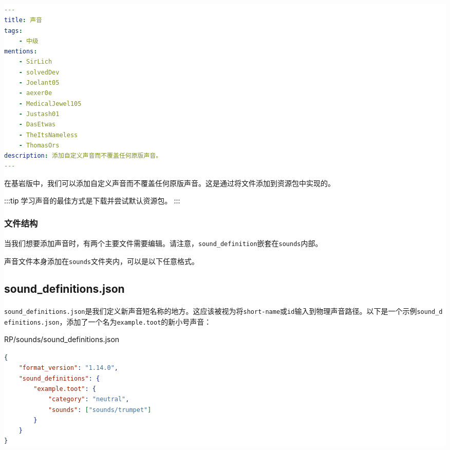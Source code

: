 ```yaml
---
title: 声音
tags:
    - 中级
mentions:
    - SirLich
    - solvedDev
    - Joelant05
    - aexer0e
    - MedicalJewel105
    - Justash01
    - DasEtwas
    - TheItsNameless
    - ThomasOrs
description: 添加自定义声音而不覆盖任何原版声音。
---
```


在基岩版中，我们可以添加自定义声音而不覆盖任何原版声音。这是通过将文件添加到资源包中实现的。

:::tip
学习声音的最佳方式是下载并尝试默认资源包。
:::

### 文件结构

当我们想要添加声音时，有两个主要文件需要编辑。请注意，`sound_definition`嵌套在`sounds`内部。

声音文件本身添加在`sounds`文件夹内，可以是以下任意格式。

<FolderView :paths="[
	'RP/sounds.json',
	'RP/sounds/sound_definitions.json',
	'RP/sounds/example.wav',
	'RP/sounds/example.ogg',
	'RP/sounds/example.fsb',
]"></FolderView>

## sound_definitions.json

`sound_definitions.json`是我们定义新声音短名称的地方。这应该被视为将`short-name`或`id`输入到物理声音路径。以下是一个示例`sound_definitions.json`，添加了一个名为`example.toot`的新小号声音：

<CodeHeader>RP/sounds/sound_definitions.json</CodeHeader>

```json
{
	"format_version": "1.14.0",
	"sound_definitions": {
		"example.toot": {
			"category": "neutral",
			"sounds": ["sounds/trumpet"]
		}
	}
}
```
